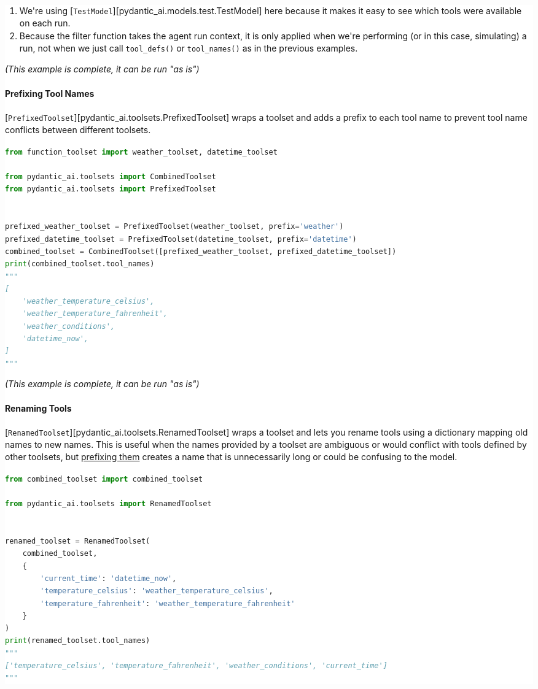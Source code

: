 1. We're using [`TestModel`][pydantic_ai.models.test.TestModel] here because it makes it easy to see which tools were available on each run.
2. Because the filter function takes the agent run context, it is only applied when we're performing (or in this case, simulating) a run, not when we just call `tool_defs()` or `tool_names()` as in the previous examples.

_(This example is complete, it can be run "as is")_

#### Prefixing Tool Names

[`PrefixedToolset`][pydantic_ai.toolsets.PrefixedToolset] wraps a toolset and adds a prefix to each tool name to prevent tool name conflicts between different toolsets.

```python {title="combined_toolset.py" requires="function_toolset.py"}
from function_toolset import weather_toolset, datetime_toolset

from pydantic_ai.toolsets import CombinedToolset
from pydantic_ai.toolsets import PrefixedToolset


prefixed_weather_toolset = PrefixedToolset(weather_toolset, prefix='weather')
prefixed_datetime_toolset = PrefixedToolset(datetime_toolset, prefix='datetime')
combined_toolset = CombinedToolset([prefixed_weather_toolset, prefixed_datetime_toolset])
print(combined_toolset.tool_names)
"""
[
    'weather_temperature_celsius',
    'weather_temperature_fahrenheit',
    'weather_conditions',
    'datetime_now',
]
"""
```

_(This example is complete, it can be run "as is")_

#### Renaming Tools

[`RenamedToolset`][pydantic_ai.toolsets.RenamedToolset] wraps a toolset and lets you rename tools using a dictionary mapping old names to new names. This is useful when the names provided by a toolset are ambiguous or would conflict with tools defined by other toolsets, but [prefixing them](#prefixing-tool-names) creates a name that is unnecessarily long or could be confusing to the model.

```python {title="renamed_toolset.py" requires="function_toolset.py,combined_toolset.py"}
from combined_toolset import combined_toolset

from pydantic_ai.toolsets import RenamedToolset


renamed_toolset = RenamedToolset(
    combined_toolset,
    {
        'current_time': 'datetime_now',
        'temperature_celsius': 'weather_temperature_celsius',
        'temperature_fahrenheit': 'weather_temperature_fahrenheit'
    }
)
print(renamed_toolset.tool_names)
"""
['temperature_celsius', 'temperature_fahrenheit', 'weather_conditions', 'current_time']
"""
```
